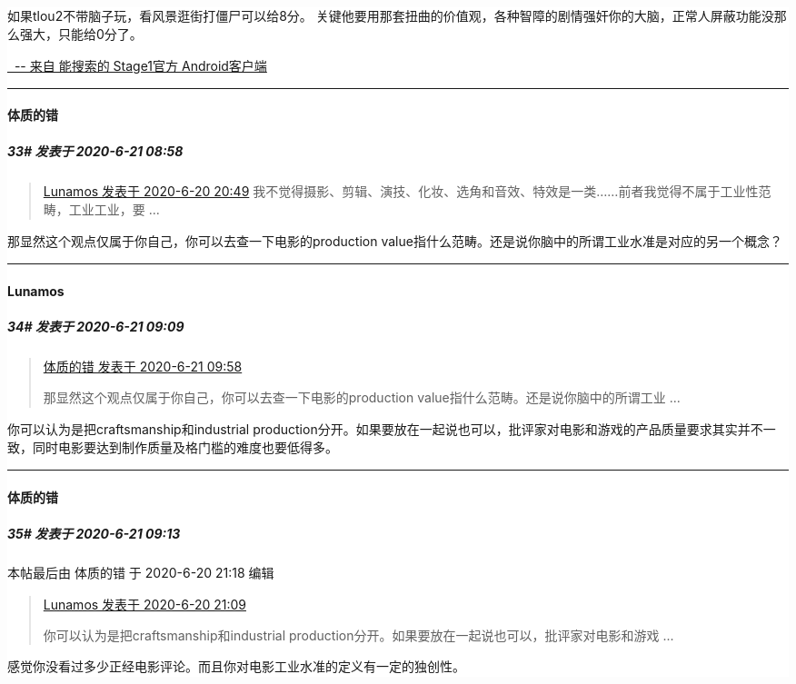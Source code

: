 
如果tlou2不带脑子玩，看风景逛街打僵尸可以给8分。
关键他要用那套扭曲的价值观，各种智障的剧情强奸你的大脑，正常人屏蔽功能没那么强大，只能给0分了。

[  -- 来自 能搜索的 Stage1官方 Android客户端](https://www.coolapk.com/apk/140634)







*****

####  体质的错  
##### 33#       发表于 2020-6-21 08:58



<blockquote><a href="httphttps://bbs.saraba1st.com/2b/forum.php?mod=redirect&amp;goto=findpost&amp;pid=47885751&amp;ptid=1943015" target="_blank">Lunamos 发表于 2020-6-20 20:49</a>
我不觉得摄影、剪辑、演技、化妆、选角和音效、特效是一类……前者我觉得不属于工业性范畴，工业工业，要 ...</blockquote>
那显然这个观点仅属于你自己，你可以去查一下电影的production value指什么范畴。还是说你脑中的所谓工业水准是对应的另一个概念？







*****

####  Lunamos  
##### 34#       发表于 2020-6-21 09:09



<blockquote><a href="httphttps://bbs.saraba1st.com/2b/forum.php?mod=redirect&amp;goto=findpost&amp;pid=47885835&amp;ptid=1943015" target="_blank">体质的错 发表于 2020-6-21 09:58</a>

那显然这个观点仅属于你自己，你可以去查一下电影的production value指什么范畴。还是说你脑中的所谓工业 ...</blockquote>
你可以认为是把craftsmanship和industrial production分开。如果要放在一起说也可以，批评家对电影和游戏的产品质量要求其实并不一致，同时电影要达到制作质量及格门槛的难度也要低得多。







*****

####  体质的错  
##### 35#       发表于 2020-6-21 09:13



 本帖最后由 体质的错 于 2020-6-20 21:18 编辑 
<blockquote><a href="httphttps://bbs.saraba1st.com/2b/forum.php?mod=redirect&amp;goto=findpost&amp;pid=47885909&amp;ptid=1943015" target="_blank">Lunamos 发表于 2020-6-20 21:09</a>

你可以认为是把craftsmanship和industrial production分开。如果要放在一起说也可以，批评家对电影和游戏 ...</blockquote>

感觉你没看过多少正经电影评论。而且你对电影工业水准的定义有一定的独创性。

